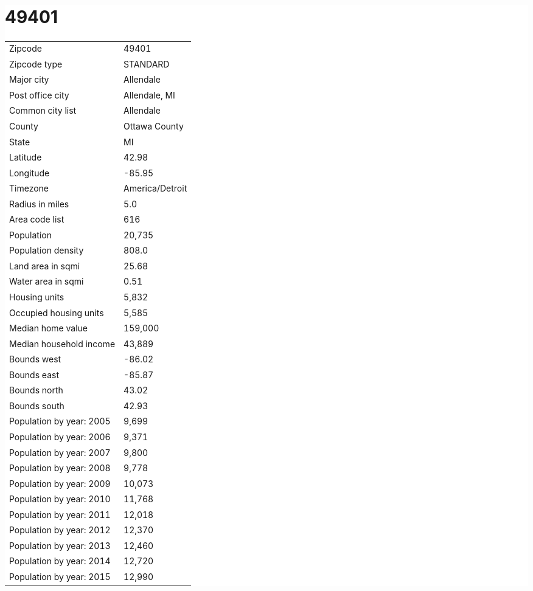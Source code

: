 49401
=====
|||
|--|--|
|Zipcode|49401|
|Zipcode type|STANDARD|
|Major city|Allendale|
|Post office city|Allendale, MI|
|Common city list|Allendale|
|County|Ottawa County|
|State|MI|
|Latitude|42.98|
|Longitude|-85.95|
|Timezone|America/Detroit|
|Radius in miles|5.0|
|Area code list|616|
|Population|20,735|
|Population density|808.0|
|Land area in sqmi|25.68|
|Water area in sqmi|0.51|
|Housing units|5,832|
|Occupied housing units|5,585|
|Median home value|159,000|
|Median household income|43,889|
|Bounds west|-86.02|
|Bounds east|-85.87|
|Bounds north|43.02|
|Bounds south|42.93|
|Population by year: 2005|9,699|
|Population by year: 2006|9,371|
|Population by year: 2007|9,800|
|Population by year: 2008|9,778|
|Population by year: 2009|10,073|
|Population by year: 2010|11,768|
|Population by year: 2011|12,018|
|Population by year: 2012|12,370|
|Population by year: 2013|12,460|
|Population by year: 2014|12,720|
|Population by year: 2015|12,990|